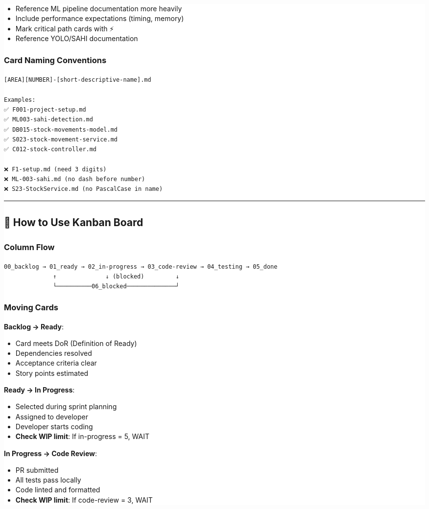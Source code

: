 - Reference ML pipeline documentation more heavily
- Include performance expectations (timing, memory)
- Mark critical path cards with ⚡
- Reference YOLO/SAHI documentation

### Card Naming Conventions

```
[AREA][NUMBER]-[short-descriptive-name].md

Examples:
✅ F001-project-setup.md
✅ ML003-sahi-detection.md
✅ DB015-stock-movements-model.md
✅ S023-stock-movement-service.md
✅ C012-stock-controller.md

❌ F1-setup.md (need 3 digits)
❌ ML-003-sahi.md (no dash before number)
❌ S23-StockService.md (no PascalCase in name)
```

---

## 🎯 How to Use Kanban Board

### Column Flow

```
00_backlog → 01_ready → 02_in-progress → 03_code-review → 04_testing → 05_done
              ↑              ↓ (blocked)         ↓
              └──────────06_blocked──────────────┘
```

### Moving Cards

**Backlog → Ready**:

- Card meets DoR (Definition of Ready)
- Dependencies resolved
- Acceptance criteria clear
- Story points estimated

**Ready → In Progress**:

- Selected during sprint planning
- Assigned to developer
- Developer starts coding
- **Check WIP limit**: If in-progress = 5, WAIT

**In Progress → Code Review**:

- PR submitted
- All tests pass locally
- Code linted and formatted
- **Check WIP limit**: If code-review = 3, WAIT

